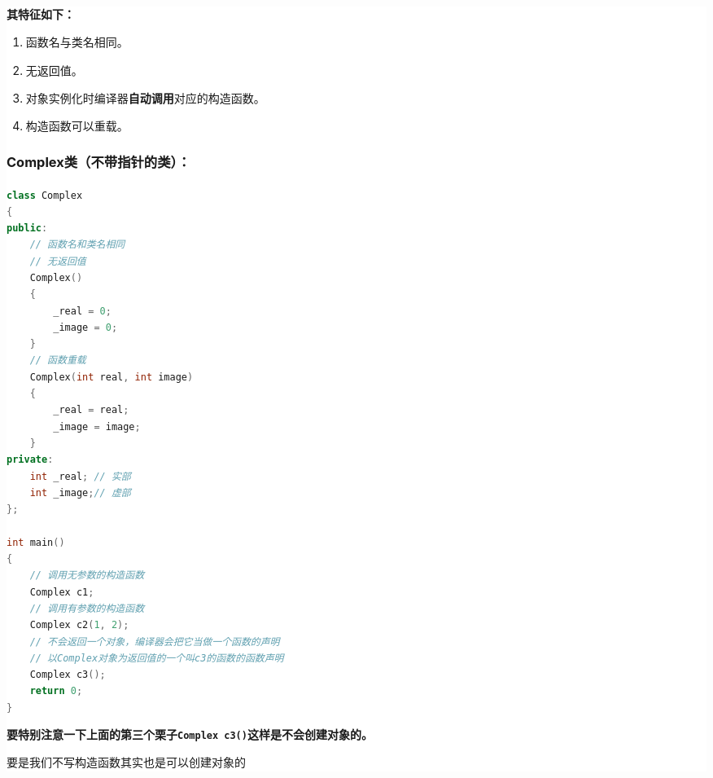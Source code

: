 **其特征如下：**

1. 函数名与类名相同。

2. 无返回值。

3. 对象实例化时编译器**自动调用**对应的构造函数。

4. 构造函数可以重载。





### Complex类（不带指针的类）：

```cpp
class Complex
{
public:
    // 函数名和类名相同
    // 无返回值
	Complex()
	{
		_real = 0;
		_image = 0;
	}
	// 函数重载
	Complex(int real, int image)
	{
		_real = real;
		_image = image;
	}
private:
	int _real; // 实部
	int _image;// 虚部
};

int main()
{
	// 调用无参数的构造函数
	Complex c1;
	// 调用有参数的构造函数
	Complex c2(1, 2);
	// 不会返回一个对象，编译器会把它当做一个函数的声明
	// 以Complex对象为返回值的一个叫c3的函数的函数声明
	Complex c3();
	return 0;
}
```



**要特别注意一下上面的第三个栗子`Complex c3()`这样是不会创建对象的。**



要是我们不写构造函数其实也是可以创建对象的
